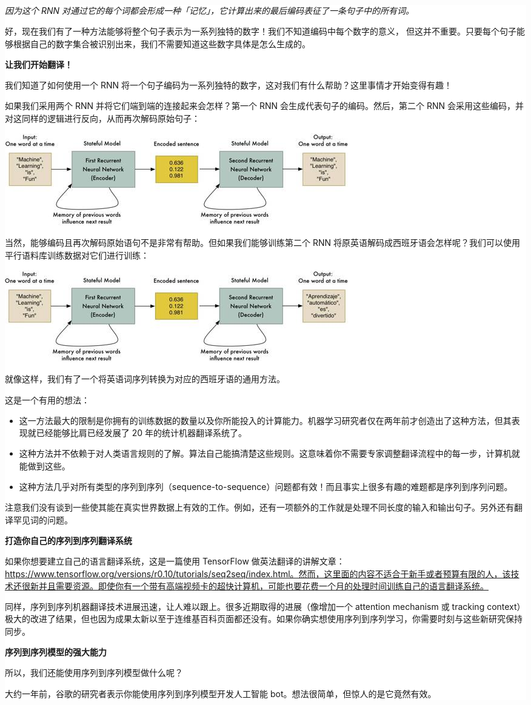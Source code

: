 *因为这个 RNN 对通过它的每个词都会形成一种「记忆」，它计算出来的最后编码表征了一条句子中的所有词。*

好，现在我们有了一种方法能够将整个句子表示为一系列独特的数字！我们不知道编码中每个数字的意义， 但这并不重要。只要每个句子能够根据自己的数字集合被识别出来，我们不需要知道这些数字具体是怎么生成的。

**让我们开始翻译！**

我们知道了如何使用一个 RNN 将一个句子编码为一系列独特的数字，这对我们有什么帮助？这里事情才开始变得有趣！

如果我们采用两个 RNN 并将它们端到端的连接起来会怎样？第一个 RNN 会生成代表句子的编码。然后，第二个 RNN 会采用这些编码，并对这同样的逻辑进行反向，从而再次解码原始句子：

![](img/a1f3e3fb7d76881d225d7bd213681a2e.jpg) 

当然，能够编码且再次解码原始语句不是非常有帮助。但如果我们能够训练第二个 RNN 将原英语解码成西班牙语会怎样呢？我们可以使用平行语料库训练数据对它们进行训练：

![](img/facb56bbead80f24b7f2a70319b28075.jpg) 

就像这样，我们有了一个将英语词序列转换为对应的西班牙语的通用方法。

这是一个有用的想法：

*   这一方法最大的限制是你拥有的训练数据的数量以及你所能投入的计算能力。机器学习研究者仅在两年前才创造出了这种方法，但其表现就已经能够比肩已经发展了 20 年的统计机器翻译系统了。

*   这种方法并不依赖于对人类语言规则的了解。算法自己能搞清楚这些规则。这意味着你不需要专家调整翻译流程中的每一步，计算机就能做到这些。

*   这种方法几乎对所有类型的序列到序列（sequence-to-sequence）问题都有效！而且事实上很多有趣的难题都是序列到序列问题。

注意我们没有谈到一些使其能在真实世界数据上有效的工作。例如，还有一项额外的工作就是处理不同长度的输入和输出句子。另外还有翻译罕见词的问题。

**打造你自己的序列到序列翻译系统**

如果你想要建立自己的语言翻译系统，这是一篇使用 TensorFlow 做英法翻译的讲解文章：https://www.tensorflow.org/versions/r0.10/tutorials/seq2seq/index.html。然而，这里面的内容不适合于新手或者预算有限的人，该技术还很新并且需要资源。即使你有一个带有高端视频卡的超快计算机，可能也要花费一个月的处理时间训练自己的语言翻译系统。

同样，序列到序列机器翻译技术进展迅速，让人难以跟上。很多近期取得的进展（像增加一个 attention mechanism 或 tracking context）极大的改进了结果，但也因为成果太新以至于连维基百科页面都还没有。如果你确实想使用序列到序列学习，你需要时刻与这些新研究保持同步。

**序列到序列模型的强大能力**

所以，我们还能使用序列到序列模型做什么呢？

大约一年前，谷歌的研究者表示你能使用序列到序列模型开发人工智能 bot。想法很简单，但惊人的是它竟然有效。

